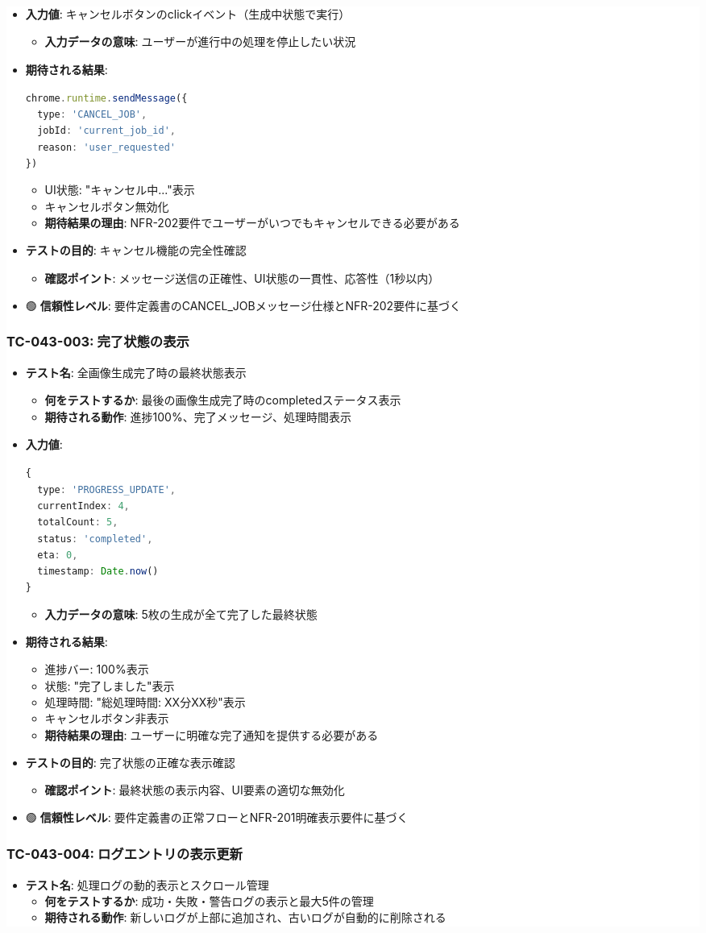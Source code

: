 - **入力値**: キャンセルボタンのclickイベント（生成中状態で実行）
  - **入力データの意味**: ユーザーが進行中の処理を停止したい状況

- **期待される結果**:
  ```typescript
  chrome.runtime.sendMessage({
    type: 'CANCEL_JOB',
    jobId: 'current_job_id',
    reason: 'user_requested'
  })
  ```
  - UI状態: "キャンセル中..."表示
  - キャンセルボタン無効化
  - **期待結果の理由**: NFR-202要件でユーザーがいつでもキャンセルできる必要がある

- **テストの目的**: キャンセル機能の完全性確認
  - **確認ポイント**: メッセージ送信の正確性、UI状態の一貫性、応答性（1秒以内）

- 🟢 **信頼性レベル**: 要件定義書のCANCEL_JOBメッセージ仕様とNFR-202要件に基づく

### TC-043-003: 完了状態の表示

- **テスト名**: 全画像生成完了時の最終状態表示
  - **何をテストするか**: 最後の画像生成完了時のcompletedステータス表示
  - **期待される動作**: 進捗100%、完了メッセージ、処理時間表示

- **入力値**:
  ```typescript
  {
    type: 'PROGRESS_UPDATE',
    currentIndex: 4,
    totalCount: 5,
    status: 'completed',
    eta: 0,
    timestamp: Date.now()
  }
  ```
  - **入力データの意味**: 5枚の生成が全て完了した最終状態

- **期待される結果**:
  - 進捗バー: 100%表示
  - 状態: "完了しました"表示
  - 処理時間: "総処理時間: XX分XX秒"表示
  - キャンセルボタン非表示
  - **期待結果の理由**: ユーザーに明確な完了通知を提供する必要がある

- **テストの目的**: 完了状態の正確な表示確認
  - **確認ポイント**: 最終状態の表示内容、UI要素の適切な無効化

- 🟢 **信頼性レベル**: 要件定義書の正常フローとNFR-201明確表示要件に基づく

### TC-043-004: ログエントリの表示更新

- **テスト名**: 処理ログの動的表示とスクロール管理
  - **何をテストするか**: 成功・失敗・警告ログの表示と最大5件の管理
  - **期待される動作**: 新しいログが上部に追加され、古いログが自動的に削除される
